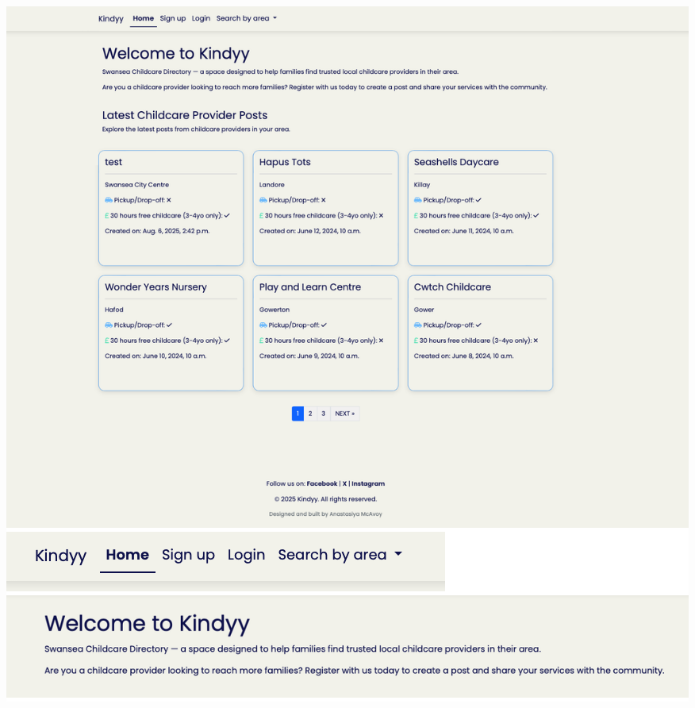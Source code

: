 ![Homepage](static/images/readme/homepage.png)  
![Navigation](static/images/readme/navbar.png)  
![About](static/images/readme/about.png)  